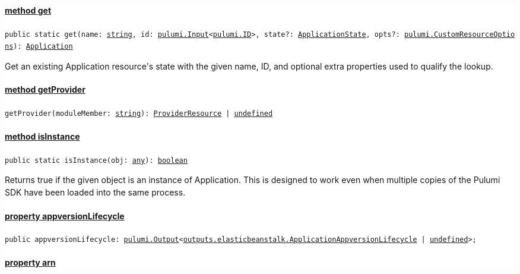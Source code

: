 <h4 class="pdoc-member-header" id="Application-get">
<a class="pdoc-child-name" href="https://github.com/pulumi/pulumi-aws/blob/d980aaa203d6916772aec22f2b6262eaeb4b4e17/sdk/nodejs/elasticbeanstalk/application.ts#L44">method <b>get</b></a>
</h4>


<pre class="highlight"><code><span class='kd'>public static </span>get(name: <span class='kd'><a href='https://developer.mozilla.org/en-US/docs/Web/JavaScript/Reference/Global_Objects/String'>string</a></span>, id: <a href='/docs/reference/pkg/nodejs/pulumi/pulumi/#Input'>pulumi.Input</a>&lt;<a href='/docs/reference/pkg/nodejs/pulumi/pulumi/#ID'>pulumi.ID</a>&gt;, state?: <a href='#ApplicationState'>ApplicationState</a>, opts?: <a href='/docs/reference/pkg/nodejs/pulumi/pulumi/#CustomResourceOptions'>pulumi.CustomResourceOptions</a>): <a href='#Application'>Application</a></code></pre>


Get an existing Application resource's state with the given name, ID, and optional extra
properties used to qualify the lookup.

<h4 class="pdoc-member-header" id="Application-getProvider">
<a class="pdoc-child-name" href="https://github.com/pulumi/pulumi-aws/blob/d980aaa203d6916772aec22f2b6262eaeb4b4e17/sdk/nodejs/elasticbeanstalk/application.ts#L35">method <b>getProvider</b></a>
</h4>


<pre class="highlight"><code><span class='kd'></span>getProvider(moduleMember: <span class='kd'><a href='https://developer.mozilla.org/en-US/docs/Web/JavaScript/Reference/Global_Objects/String'>string</a></span>): <a href='/docs/reference/pkg/nodejs/pulumi/pulumi/#ProviderResource'>ProviderResource</a> | <span class='kd'><a href='https://developer.mozilla.org/en-US/docs/Web/JavaScript/Reference/Global_Objects/undefined'>undefined</a></span></code></pre>

<h4 class="pdoc-member-header" id="Application-isInstance">
<a class="pdoc-child-name" href="https://github.com/pulumi/pulumi-aws/blob/d980aaa203d6916772aec22f2b6262eaeb4b4e17/sdk/nodejs/elasticbeanstalk/application.ts#L55">method <b>isInstance</b></a>
</h4>


<pre class="highlight"><code><span class='kd'>public static </span>isInstance(obj: <span class='kd'><a href='https://www.typescriptlang.org/docs/handbook/basic-types.html#any'>any</a></span>): <span class='kd'><a href='https://developer.mozilla.org/en-US/docs/Web/JavaScript/Reference/Global_Objects/Boolean'>boolean</a></span></code></pre>


Returns true if the given object is an instance of Application.  This is designed to work even
when multiple copies of the Pulumi SDK have been loaded into the same process.

<h4 class="pdoc-member-header" id="Application-appversionLifecycle">
<a class="pdoc-child-name" href="https://github.com/pulumi/pulumi-aws/blob/d980aaa203d6916772aec22f2b6262eaeb4b4e17/sdk/nodejs/elasticbeanstalk/application.ts#L62">property <b>appversionLifecycle</b></a>
</h4>

<pre class="highlight"><code><span class='kd'>public </span>appversionLifecycle: <a href='/docs/reference/pkg/nodejs/pulumi/pulumi/#Output'>pulumi.Output</a>&lt;<a href='/docs/reference/pkg/nodejs/pulumi/aws/types/output/#ApplicationAppversionLifecycle'>outputs.elasticbeanstalk.ApplicationAppversionLifecycle</a> | <span class='kd'><a href='https://developer.mozilla.org/en-US/docs/Web/JavaScript/Reference/Global_Objects/undefined'>undefined</a></span>&gt;;</code></pre>
<h4 class="pdoc-member-header" id="Application-arn">
<a class="pdoc-child-name" href="https://github.com/pulumi/pulumi-aws/blob/d980aaa203d6916772aec22f2b6262eaeb4b4e17/sdk/nodejs/elasticbeanstalk/application.ts#L66">property <b>arn</b></a>
</h4>
